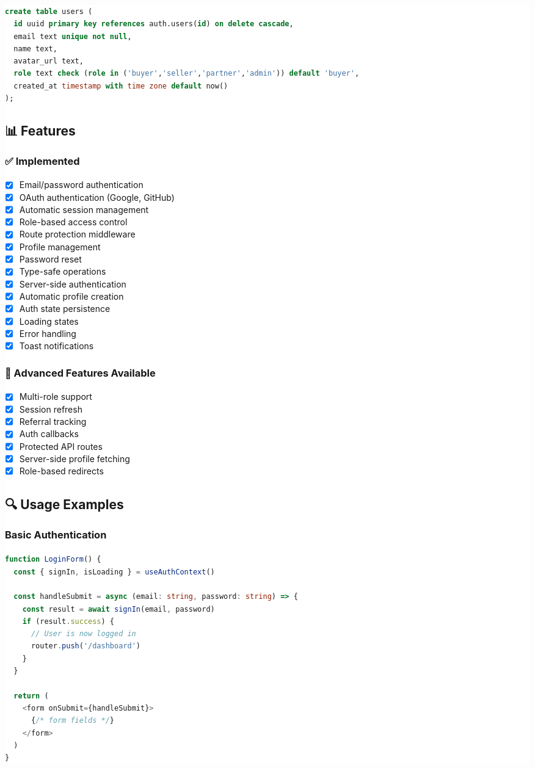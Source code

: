```sql
create table users (
  id uuid primary key references auth.users(id) on delete cascade,
  email text unique not null,
  name text,
  avatar_url text,
  role text check (role in ('buyer','seller','partner','admin')) default 'buyer',
  created_at timestamp with time zone default now()
);
```

## 📊 Features

### ✅ Implemented
- [x] Email/password authentication
- [x] OAuth authentication (Google, GitHub)
- [x] Automatic session management
- [x] Role-based access control
- [x] Route protection middleware
- [x] Profile management
- [x] Password reset
- [x] Type-safe operations
- [x] Server-side authentication
- [x] Automatic profile creation
- [x] Auth state persistence
- [x] Loading states
- [x] Error handling
- [x] Toast notifications

### 🔄 Advanced Features Available
- [x] Multi-role support
- [x] Session refresh
- [x] Referral tracking
- [x] Auth callbacks
- [x] Protected API routes
- [x] Server-side profile fetching
- [x] Role-based redirects

## 🔍 Usage Examples

### Basic Authentication
```typescript
function LoginForm() {
  const { signIn, isLoading } = useAuthContext()
  
  const handleSubmit = async (email: string, password: string) => {
    const result = await signIn(email, password)
    if (result.success) {
      // User is now logged in
      router.push('/dashboard')
    }
  }
  
  return (
    <form onSubmit={handleSubmit}>
      {/* form fields */}
    </form>
  )
}
```
